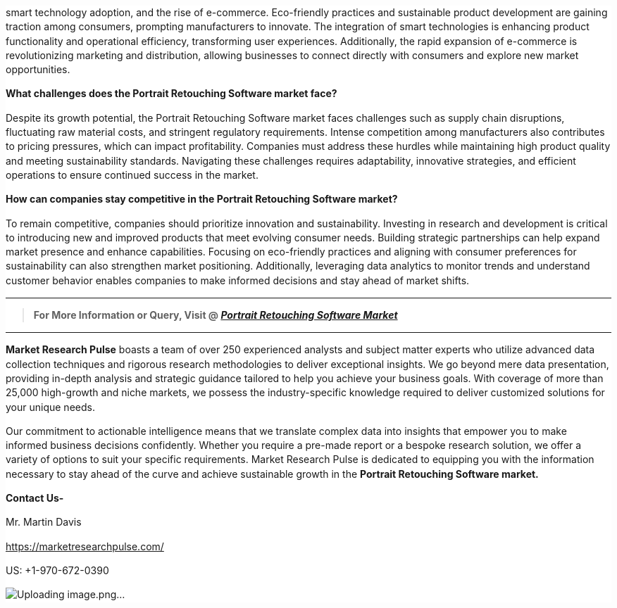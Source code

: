 smart technology adoption, and the rise of e-commerce. Eco-friendly practices and sustainable product development are gaining traction among consumers, prompting manufacturers to innovate. The integration of smart technologies is enhancing product functionality and operational efficiency, transforming user experiences. Additionally, the rapid expansion of e-commerce is revolutionizing marketing and distribution, allowing businesses to connect directly with consumers and explore new market opportunities.</p><p><strong>What challenges does the Portrait Retouching Software market face?</strong></p><p>Despite its growth potential, the Portrait Retouching Software market faces challenges such as supply chain disruptions, fluctuating raw material costs, and stringent regulatory requirements. Intense competition among manufacturers also contributes to pricing pressures, which can impact profitability. Companies must address these hurdles while maintaining high product quality and meeting sustainability standards. Navigating these challenges requires adaptability, innovative strategies, and efficient operations to ensure continued success in the market.</p><p><strong>How can companies stay competitive in the Portrait Retouching Software market?</strong></p><p>To remain competitive, companies should prioritize innovation and sustainability. Investing in research and development is critical to introducing new and improved products that meet evolving consumer needs. Building strategic partnerships can help expand market presence and enhance capabilities. Focusing on eco-friendly practices and aligning with consumer preferences for sustainability can also strengthen market positioning. Additionally, leveraging data analytics to monitor trends and understand customer behavior enables companies to make informed decisions and stay ahead of market shifts.</p><hr /><blockquote><p><strong>For More Information or Query, Visit @&nbsp;<em><a href="https://marketresearchpulse.com/report/17386/portrait-retouching-software-market?utm_source=Linkedin&utm_medium=023">Portrait Retouching Software Market</a></em></strong></p></blockquote><hr /><p><strong>Market Research Pulse</strong> boasts a team of over 250 experienced analysts and subject matter experts who utilize advanced data collection techniques and rigorous research methodologies to deliver exceptional insights. We go beyond mere data presentation, providing in-depth analysis and strategic guidance tailored to help you achieve your business goals. With coverage of more than 25,000 high-growth and niche markets, we possess the industry-specific knowledge required to deliver customized solutions for your unique needs.</p><p>Our commitment to actionable intelligence means that we translate complex data into insights that empower you to make informed business decisions confidently. Whether you require a pre-made report or a bespoke research solution, we offer a variety of options to suit your specific requirements. Market Research Pulse is dedicated to equipping you with the information necessary to stay ahead of the curve and achieve sustainable growth in the <strong>Portrait Retouching Software market.</strong></p><p><strong>Contact Us-</strong></p><p>Mr. Martin Davis</p><p>https://marketresearchpulse.com/</p><p>US: +1-970-672-0390</p>
![Uploading image.png…]()
